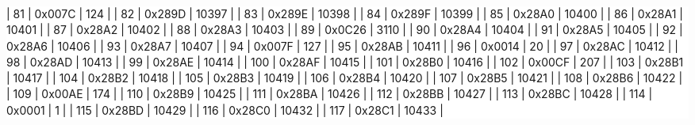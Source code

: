 |      81 | 0x007C      |         124 |
|      82 | 0x289D      |       10397 |
|      83 | 0x289E      |       10398 |
|      84 | 0x289F      |       10399 |
|      85 | 0x28A0      |       10400 |
|      86 | 0x28A1      |       10401 |
|      87 | 0x28A2      |       10402 |
|      88 | 0x28A3      |       10403 |
|      89 | 0x0C26      |        3110 |
|      90 | 0x28A4      |       10404 |
|      91 | 0x28A5      |       10405 |
|      92 | 0x28A6      |       10406 |
|      93 | 0x28A7      |       10407 |
|      94 | 0x007F      |         127 |
|      95 | 0x28AB      |       10411 |
|      96 | 0x0014      |          20 |
|      97 | 0x28AC      |       10412 |
|      98 | 0x28AD      |       10413 |
|      99 | 0x28AE      |       10414 |
|     100 | 0x28AF      |       10415 |
|     101 | 0x28B0      |       10416 |
|     102 | 0x00CF      |         207 |
|     103 | 0x28B1      |       10417 |
|     104 | 0x28B2      |       10418 |
|     105 | 0x28B3      |       10419 |
|     106 | 0x28B4      |       10420 |
|     107 | 0x28B5      |       10421 |
|     108 | 0x28B6      |       10422 |
|     109 | 0x00AE      |         174 |
|     110 | 0x28B9      |       10425 |
|     111 | 0x28BA      |       10426 |
|     112 | 0x28BB      |       10427 |
|     113 | 0x28BC      |       10428 |
|     114 | 0x0001      |           1 |
|     115 | 0x28BD      |       10429 |
|     116 | 0x28C0      |       10432 |
|     117 | 0x28C1      |       10433 |